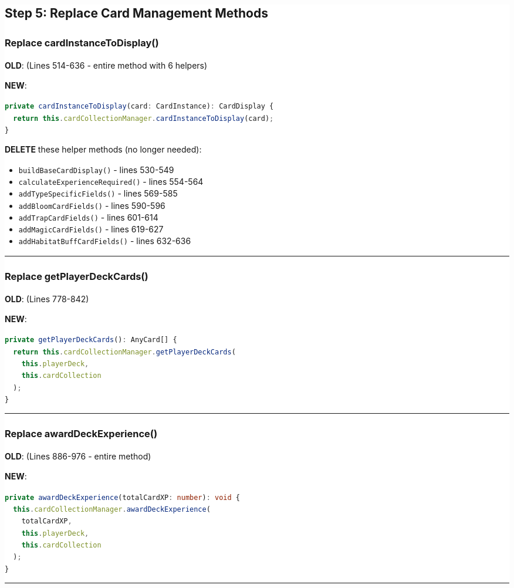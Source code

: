 
## Step 5: Replace Card Management Methods

### Replace cardInstanceToDisplay()

**OLD**: (Lines 514-636 - entire method with 6 helpers)

**NEW**:
```typescript
private cardInstanceToDisplay(card: CardInstance): CardDisplay {
  return this.cardCollectionManager.cardInstanceToDisplay(card);
}
```

**DELETE** these helper methods (no longer needed):
- `buildBaseCardDisplay()` - lines 530-549
- `calculateExperienceRequired()` - lines 554-564
- `addTypeSpecificFields()` - lines 569-585
- `addBloomCardFields()` - lines 590-596
- `addTrapCardFields()` - lines 601-614
- `addMagicCardFields()` - lines 619-627
- `addHabitatBuffCardFields()` - lines 632-636

---

### Replace getPlayerDeckCards()

**OLD**: (Lines 778-842)

**NEW**:
```typescript
private getPlayerDeckCards(): AnyCard[] {
  return this.cardCollectionManager.getPlayerDeckCards(
    this.playerDeck,
    this.cardCollection
  );
}
```

---

### Replace awardDeckExperience()

**OLD**: (Lines 886-976 - entire method)

**NEW**:
```typescript
private awardDeckExperience(totalCardXP: number): void {
  this.cardCollectionManager.awardDeckExperience(
    totalCardXP,
    this.playerDeck,
    this.cardCollection
  );
}
```

---